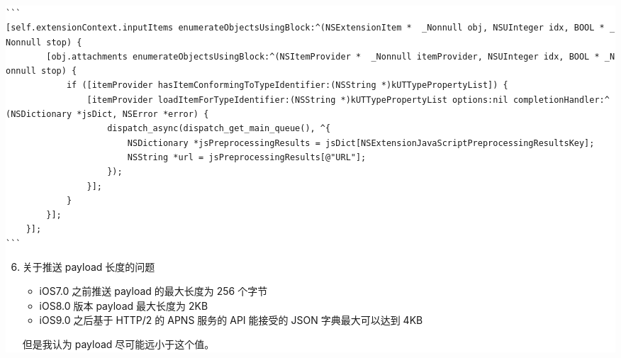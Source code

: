 	```
	[self.extensionContext.inputItems enumerateObjectsUsingBlock:^(NSExtensionItem *  _Nonnull obj, NSUInteger idx, BOOL * _Nonnull stop) {
	        [obj.attachments enumerateObjectsUsingBlock:^(NSItemProvider *  _Nonnull itemProvider, NSUInteger idx, BOOL * _Nonnull stop) {
	            if ([itemProvider hasItemConformingToTypeIdentifier:(NSString *)kUTTypePropertyList]) {
	                [itemProvider loadItemForTypeIdentifier:(NSString *)kUTTypePropertyList options:nil completionHandler:^(NSDictionary *jsDict, NSError *error) {
	                    dispatch_async(dispatch_get_main_queue(), ^{
	                        NSDictionary *jsPreprocessingResults = jsDict[NSExtensionJavaScriptPreprocessingResultsKey];
	                        NSString *url = jsPreprocessingResults[@"URL"];
	                    });
	                }];
	            }
	        }];
	    }];
	```  
6. 关于推送 payload 长度的问题 
	- iOS7.0 之前推送 payload 的最大长度为 256 个字节
	- iOS8.0 版本 payload 最大长度为 2KB
	- iOS9.0 之后基于 HTTP/2 的 APNS 服务的 API 能接受的 JSON 字典最大可以达到 4KB

	但是我认为 payload 尽可能远小于这个值。


